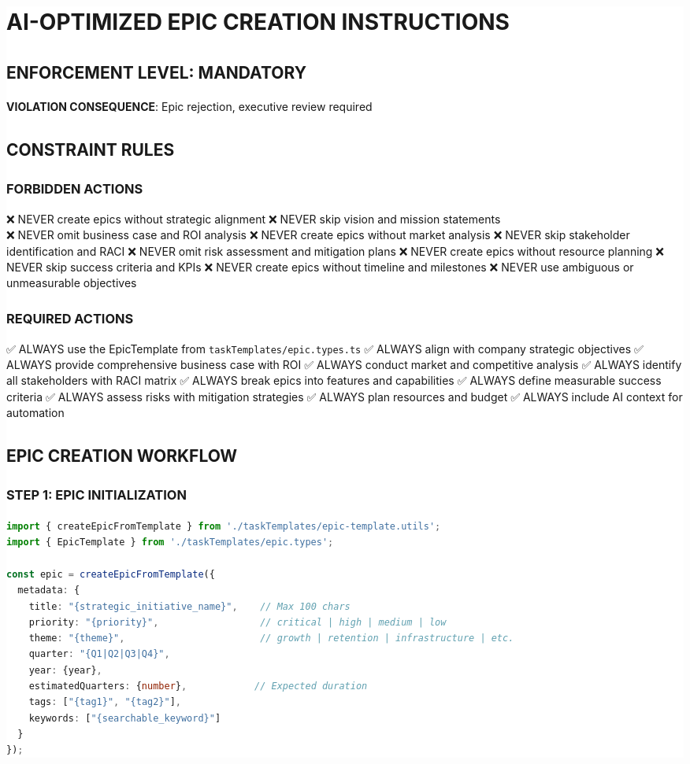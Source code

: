 # AI-OPTIMIZED EPIC CREATION INSTRUCTIONS

## ENFORCEMENT LEVEL: MANDATORY
**VIOLATION CONSEQUENCE**: Epic rejection, executive review required

## CONSTRAINT RULES

### FORBIDDEN ACTIONS
❌ NEVER create epics without strategic alignment
❌ NEVER skip vision and mission statements  
❌ NEVER omit business case and ROI analysis
❌ NEVER create epics without market analysis
❌ NEVER skip stakeholder identification and RACI
❌ NEVER omit risk assessment and mitigation plans
❌ NEVER create epics without resource planning
❌ NEVER skip success criteria and KPIs
❌ NEVER create epics without timeline and milestones
❌ NEVER use ambiguous or unmeasurable objectives

### REQUIRED ACTIONS
✅ ALWAYS use the EpicTemplate from `taskTemplates/epic.types.ts`
✅ ALWAYS align with company strategic objectives
✅ ALWAYS provide comprehensive business case with ROI
✅ ALWAYS conduct market and competitive analysis
✅ ALWAYS identify all stakeholders with RACI matrix
✅ ALWAYS break epics into features and capabilities
✅ ALWAYS define measurable success criteria
✅ ALWAYS assess risks with mitigation strategies
✅ ALWAYS plan resources and budget
✅ ALWAYS include AI context for automation

## EPIC CREATION WORKFLOW

### STEP 1: EPIC INITIALIZATION
```typescript
import { createEpicFromTemplate } from './taskTemplates/epic-template.utils';
import { EpicTemplate } from './taskTemplates/epic.types';

const epic = createEpicFromTemplate({
  metadata: {
    title: "{strategic_initiative_name}",    // Max 100 chars
    priority: "{priority}",                  // critical | high | medium | low
    theme: "{theme}",                        // growth | retention | infrastructure | etc.
    quarter: "{Q1|Q2|Q3|Q4}",
    year: {year},
    estimatedQuarters: {number},            // Expected duration
    tags: ["{tag1}", "{tag2}"],
    keywords: ["{searchable_keyword}"]
  }
});
```

